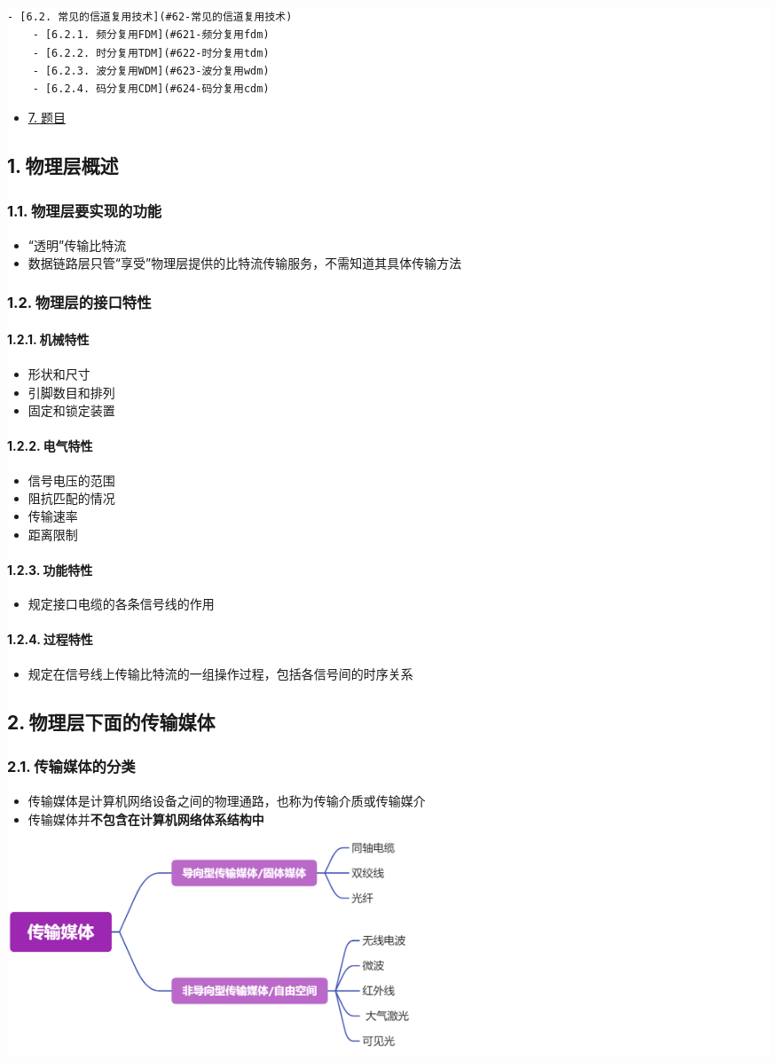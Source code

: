 	- [6.2. 常见的信道复用技术](#62-常见的信道复用技术)
		- [6.2.1. 频分复用FDM](#621-频分复用fdm)
		- [6.2.2. 时分复用TDM](#622-时分复用tdm)
		- [6.2.3. 波分复用WDM](#623-波分复用wdm)
		- [6.2.4. 码分复用CDM](#624-码分复用cdm)
- [7. 题目](#7-题目)


## 1. 物理层概述

### 1.1. 物理层要实现的功能
- “透明”传输比特流
- 数据链路层只管“享受”物理层提供的比特流传输服务，不需知道其具体传输方法
### 1.2. 物理层的接口特性
#### 1.2.1. 机械特性
- 形状和尺寸
- 引脚数目和排列
- 固定和锁定装置
#### 1.2.2. 电气特性
- 信号电压的范围
- 阻抗匹配的情况
- 传输速率
- 距离限制
#### 1.2.3. 功能特性
- 规定接口电缆的各条信号线的作用
#### 1.2.4. 过程特性
- 规定在信号线上传输比特流的一组操作过程，包括各信号间的时序关系
## 2. 物理层下面的传输媒体

### 2.1. 传输媒体的分类
- 传输媒体是计算机网络设备之间的物理通路，也称为传输介质或传输媒介
- 传输媒体并**不包含在计算机网络体系结构中**

<img src="chapter-2.assets/image-20221116145301974.png" alt="image-20221116145301974" style="zoom:45%;" />
